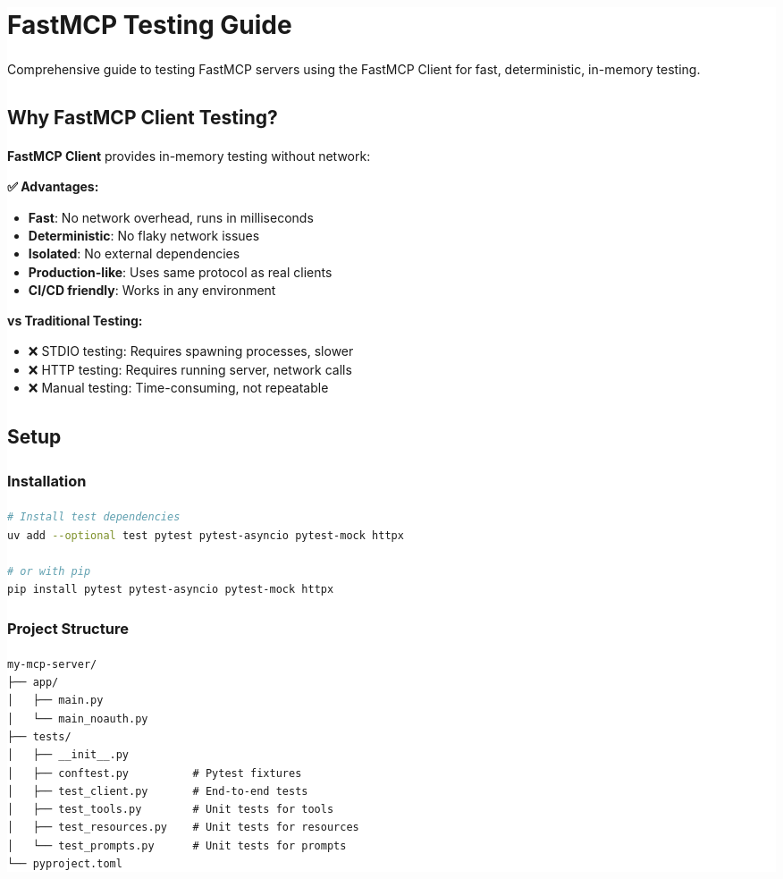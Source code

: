 # FastMCP Testing Guide

Comprehensive guide to testing FastMCP servers using the FastMCP Client for fast, deterministic, in-memory testing.

## Why FastMCP Client Testing?

**FastMCP Client** provides in-memory testing without network:

**✅ Advantages:**

- **Fast**: No network overhead, runs in milliseconds
- **Deterministic**: No flaky network issues
- **Isolated**: No external dependencies
- **Production-like**: Uses same protocol as real clients
- **CI/CD friendly**: Works in any environment

**vs Traditional Testing:**

- ❌ STDIO testing: Requires spawning processes, slower
- ❌ HTTP testing: Requires running server, network calls
- ❌ Manual testing: Time-consuming, not repeatable

## Setup

### Installation

```bash
# Install test dependencies
uv add --optional test pytest pytest-asyncio pytest-mock httpx

# or with pip
pip install pytest pytest-asyncio pytest-mock httpx
```

### Project Structure

```
my-mcp-server/
├── app/
│   ├── main.py
│   └── main_noauth.py
├── tests/
│   ├── __init__.py
│   ├── conftest.py          # Pytest fixtures
│   ├── test_client.py       # End-to-end tests
│   ├── test_tools.py        # Unit tests for tools
│   ├── test_resources.py    # Unit tests for resources
│   └── test_prompts.py      # Unit tests for prompts
└── pyproject.toml
```
